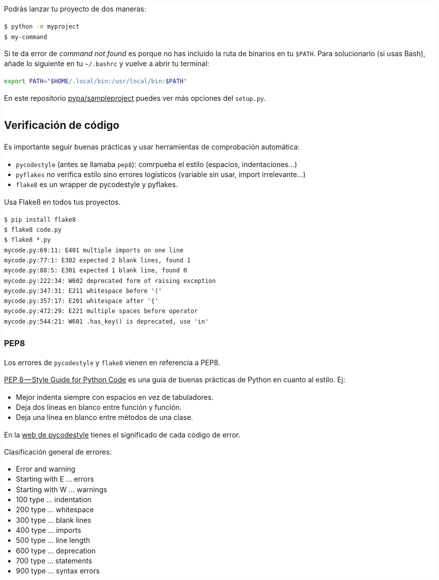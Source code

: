 Podrás lanzar tu proyecto de dos maneras:
```bash
$ python -m myproject
$ my-command
```
Si te da error de _command not found_ es porque no has incluido la ruta de binarios en tu `$PATH`. Para solucionarlo (si usas Bash), añade lo siguiente en tu `~/.bashrc` y vuelve a abrir tu terminal:
```bash
export PATH="$HOME/.local/bin:/usr/local/bin:$PATH"
```

En este repositorio [pypa/sampleproject](https://github.com/pypa/sampleproject/blob/main/setup.py) puedes ver más opciones del `setup.py`.



## Verificación de código

Es importante seguir buenas prácticas y usar herramientas de comprobación automática:
- `pycodestyle` (antes se llamaba `pep8`): comrpueba el estilo (espacios, indentaciones...)
- `pyflakes` no verifica estilo sino errores logísticos (variable sin usar, import irrelevante...)
- `flake8` es un wrapper de pycodestyle y pyflakes.

Usa Flake8 en todos tus proyectos.

```
$ pip install flake8
$ flake8 code.py
$ flake8 *.py
mycode.py:69:11: E401 multiple imports on one line
mycode.py:77:1: E302 expected 2 blank lines, found 1
mycode.py:88:5: E301 expected 1 blank line, found 0
mycode.py:222:34: W602 deprecated form of raising exception
mycode.py:347:31: E211 whitespace before '('
mycode.py:357:17: E201 whitespace after '{'
mycode.py:472:29: E221 multiple spaces before operator
mycode.py:544:21: W601 .has_key() is deprecated, use 'in'
```

### PEP8

Los errores de `pycodestyle` y `flake8` vienen en referencia a PEP8.

[PEP 8 — Style Guide for Python Code](https://www.python.org/dev/peps/pep-0008/) es una guía de buenas prácticas de Python en cuanto al estilo. Ej:
- Mejor indenta siempre con espacios en vez de tabuladores.
- Deja dos líneas en blanco entre función y función.
- Deja una línea en blanco entre métodos de una clase.

En la [web de pycodestyle](https://pycodestyle.pycqa.org/en/latest/intro.html) tienes el significado de cada código de error.

Clasificación general de errores:

- Error and warning
- Starting with E … errors
- Starting with W … warnings
- 100 type … indentation
- 200 type … whitespace
- 300 type … blank lines
- 400 type … imports
- 500 type … line length
- 600 type … deprecation
- 700 type … statements
- 900 type … syntax errors
